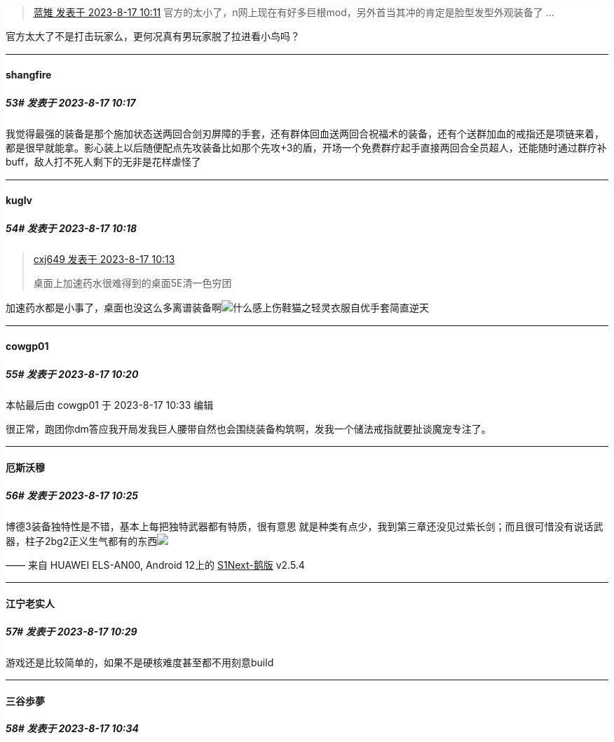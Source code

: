 <blockquote><a href="httphttps://bbs.saraba1st.com/2b/forum.php?mod=redirect&amp;goto=findpost&amp;pid=62057083&amp;ptid=2148726" target="_blank">蓝雉 发表于 2023-8-17 10:11</a>
官方的太小了，n网上现在有好多巨根mod，另外首当其冲的肯定是脸型发型外观装备了 ...</blockquote>
官方太大了不是打击玩家么，更何况真有男玩家脱了拉进看小鸟吗？

*****

####  shangfire  
##### 53#       发表于 2023-8-17 10:17

我觉得最强的装备是那个施加状态送两回合剑刃屏障的手套，还有群体回血送两回合祝福术的装备，还有个送群加血的戒指还是项链来着，都是很早就能拿。影心装上以后随便配点先攻装备比如那个先攻+3的盾，开场一个免费群疗起手直接两回合全员超人，还能随时通过群疗补buff，敌人打不死人剩下的无非是花样虐怪了

*****

####  kuglv  
##### 54#       发表于 2023-8-17 10:18

<blockquote><a href="httphttps://bbs.saraba1st.com/2b/forum.php?mod=redirect&amp;goto=findpost&amp;pid=62057116&amp;ptid=2148726" target="_blank">cxj649 发表于 2023-8-17 10:13</a>

桌面上加速药水很难得到的桌面5E清一色穷团</blockquote>
加速药水都是小事了，桌面也没这么多离谱装备啊<img src="https://static.saraba1st.com/image/smiley/face2017/067.png" referrerpolicy="no-referrer">什么感上伤鞋猫之轻灵衣服自优手套简直逆天

*****

####  cowgp01  
##### 55#       发表于 2023-8-17 10:20

 本帖最后由 cowgp01 于 2023-8-17 10:33 编辑 

很正常，跑团你dm答应我开局发我巨人腰带自然也会围绕装备构筑啊，发我一个储法戒指就要扯谈魔宠专注了。

*****

####  厄斯沃穆  
##### 56#       发表于 2023-8-17 10:25

博德3装备独特性是不错，基本上每把独特武器都有特质，很有意思
就是种类有点少，我到第三章还没见过紫长剑；而且很可惜没有说话武器，柱子2bg2正义生气都有的东西<img src="https://static.saraba1st.com/image/smiley/face2017/017.png" referrerpolicy="no-referrer">

—— 来自 HUAWEI ELS-AN00, Android 12上的 [S1Next-鹅版](https://github.com/ykrank/S1-Next/releases) v2.5.4

*****

####  江宁老实人  
##### 57#       发表于 2023-8-17 10:29

游戏还是比较简单的，如果不是硬核难度甚至都不用刻意build

*****

####  三谷歩夢  
##### 58#       发表于 2023-8-17 10:34
